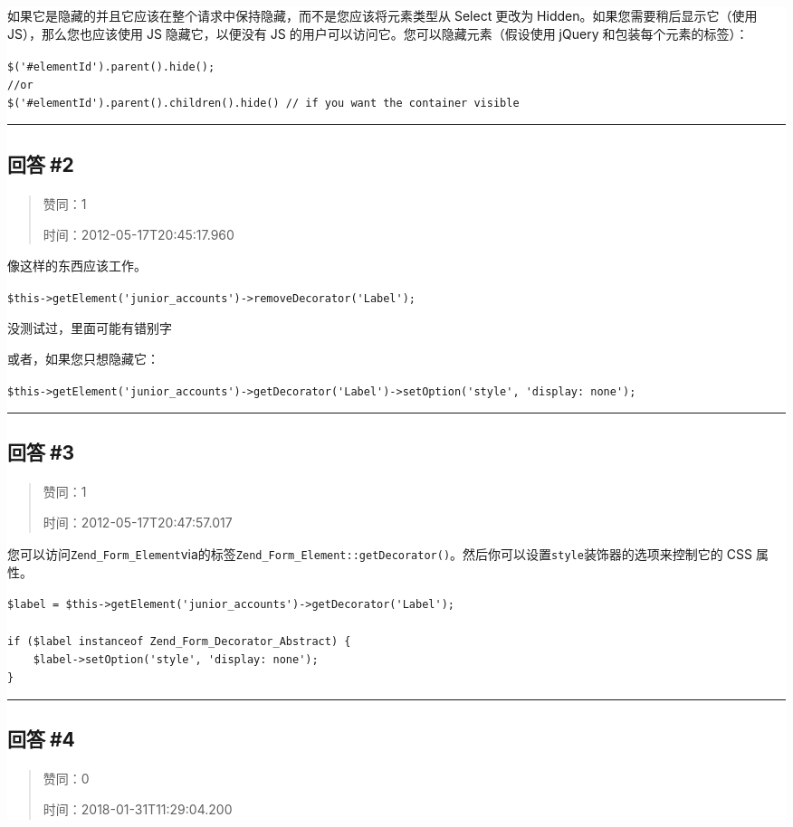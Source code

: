 如果它是隐藏的并且它应该在整个请求中保持隐藏，而不是您应该将元素类型从 Select 更改为 Hidden。如果您需要稍后显示它（使用 JS），那么您也应该使用 JS 隐藏它，以便没有 JS 的用户可以访问它。您可以隐藏元素（假设使用 jQuery 和包装每个元素的标签）：

```
$('#elementId').parent().hide(); 
//or 
$('#elementId').parent().children().hide() // if you want the container visible 
```

* * *

## 回答 #2

> 赞同：1
> 
> 时间：2012-05-17T20:45:17.960

像这样的东西应该工作。

```
$this->getElement('junior_accounts')->removeDecorator('Label'); 
```

没测试过，里面可能有错别字

或者，如果您只想隐藏它：

```
$this->getElement('junior_accounts')->getDecorator('Label')->setOption('style', 'display: none'); 
```

* * *

## 回答 #3

> 赞同：1
> 
> 时间：2012-05-17T20:47:57.017

您可以访问`Zend_Form_Element`via的标签`Zend_Form_Element::getDecorator()`。然后你可以设置`style`装饰器的选项来控制它的 CSS 属性。

```
$label = $this->getElement('junior_accounts')->getDecorator('Label');

if ($label instanceof Zend_Form_Decorator_Abstract) {
    $label->setOption('style', 'display: none');
} 
```

* * *

## 回答 #4

> 赞同：0
> 
> 时间：2018-01-31T11:29:04.200
